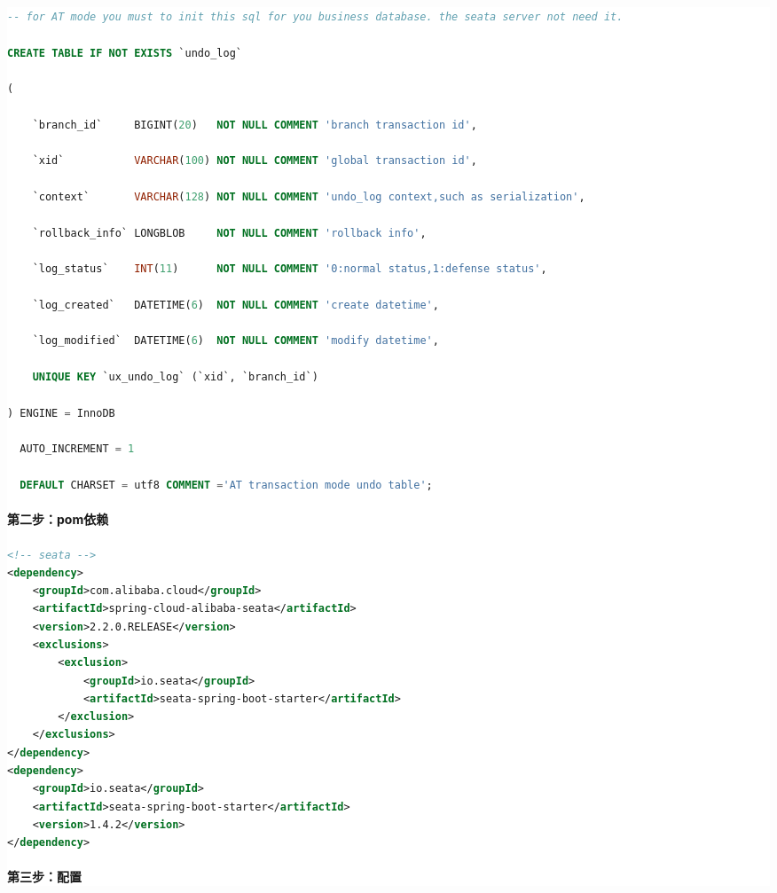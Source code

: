 ``` sql
-- for AT mode you must to init this sql for you business database. the seata server not need it.

CREATE TABLE IF NOT EXISTS `undo_log`

(

    `branch_id`     BIGINT(20)   NOT NULL COMMENT 'branch transaction id',

    `xid`           VARCHAR(100) NOT NULL COMMENT 'global transaction id',

    `context`       VARCHAR(128) NOT NULL COMMENT 'undo_log context,such as serialization',

    `rollback_info` LONGBLOB     NOT NULL COMMENT 'rollback info',

    `log_status`    INT(11)      NOT NULL COMMENT '0:normal status,1:defense status',

    `log_created`   DATETIME(6)  NOT NULL COMMENT 'create datetime',

    `log_modified`  DATETIME(6)  NOT NULL COMMENT 'modify datetime',

    UNIQUE KEY `ux_undo_log` (`xid`, `branch_id`)

) ENGINE = InnoDB

  AUTO_INCREMENT = 1

  DEFAULT CHARSET = utf8 COMMENT ='AT transaction mode undo table';
```

#### 第二步：pom依赖

``` xml
<!-- seata -->
<dependency>
    <groupId>com.alibaba.cloud</groupId>
    <artifactId>spring-cloud-alibaba-seata</artifactId>
    <version>2.2.0.RELEASE</version>
    <exclusions>
        <exclusion>
            <groupId>io.seata</groupId>
            <artifactId>seata-spring-boot-starter</artifactId>
        </exclusion>
    </exclusions>
</dependency>
<dependency>
    <groupId>io.seata</groupId>
    <artifactId>seata-spring-boot-starter</artifactId>
    <version>1.4.2</version>
</dependency>
```

#### 第三步：配置
